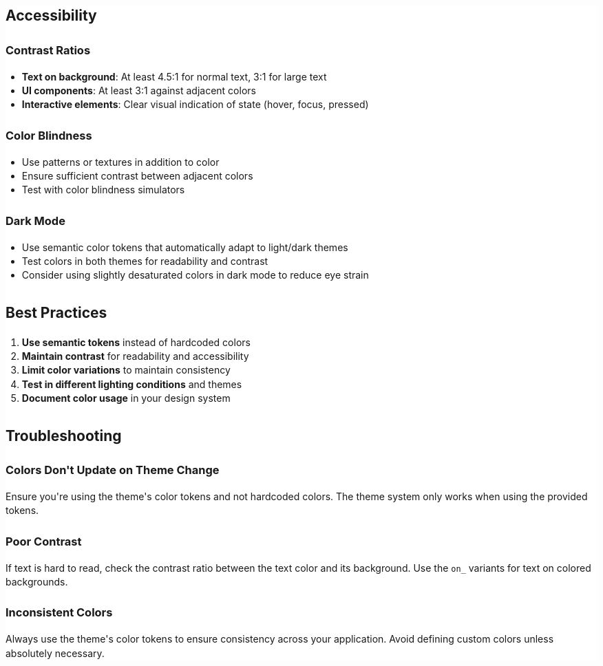 ## Accessibility

### Contrast Ratios

- **Text on background**: At least 4.5:1 for normal text, 3:1 for large text
- **UI components**: At least 3:1 against adjacent colors
- **Interactive elements**: Clear visual indication of state (hover, focus, pressed)

### Color Blindness

- Use patterns or textures in addition to color
- Ensure sufficient contrast between adjacent colors
- Test with color blindness simulators

### Dark Mode

- Use semantic color tokens that automatically adapt to light/dark themes
- Test colors in both themes for readability and contrast
- Consider using slightly desaturated colors in dark mode to reduce eye strain

## Best Practices

1. **Use semantic tokens** instead of hardcoded colors
2. **Maintain contrast** for readability and accessibility
3. **Limit color variations** to maintain consistency
4. **Test in different lighting conditions** and themes
5. **Document color usage** in your design system

## Troubleshooting

### Colors Don't Update on Theme Change
Ensure you're using the theme's color tokens and not hardcoded colors. The theme system only works when using the provided tokens.

### Poor Contrast
If text is hard to read, check the contrast ratio between the text color and its background. Use the `on_` variants for text on colored backgrounds.

### Inconsistent Colors
Always use the theme's color tokens to ensure consistency across your application. Avoid defining custom colors unless absolutely necessary.
